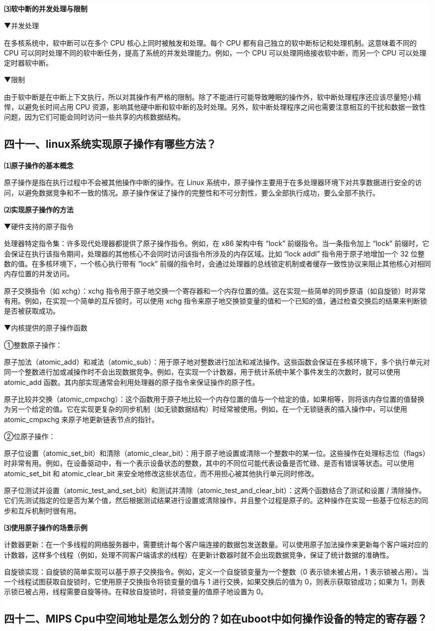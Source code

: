 **⑶软中断的并发处理与限制**

▼并发处理

在多核系统中，软中断可以在多个 CPU 核心上同时被触发和处理。每个 CPU 都有自己独立的软中断标记和处理机制。这意味着不同的 CPU 可以同时处理不同的软中断任务，提高了系统的并发处理能力。例如，一个 CPU 可以处理网络接收软中断，而另一个 CPU 可以处理定时器软中断。

▼限制

由于软中断是在中断上下文执行，所以对其操作有严格的限制。除了不能进行可能导致睡眠的操作外，软中断处理程序还应该尽量短小精悍，以避免长时间占用 CPU 资源，影响其他硬中断和软中断的及时处理。另外，软中断处理程序之间也需要注意相互的干扰和数据一致性问题，因为它们可能会同时访问一些共享的内核数据结构。

## 四十一、linux系统实现原子操作有哪些方法？

**⑴原子操作的基本概念**

原子操作是指在执行过程中不会被其他操作中断的操作。在 Linux 系统中，原子操作主要用于在多处理器环境下对共享数据进行安全的访问，以避免数据竞争和不一致的情况。原子操作保证了操作的完整性和不可分割性，要么全部执行成功，要么全部不执行。

**⑵实现原子操作的方法**

▼硬件支持的原子指令

处理器特定指令集：许多现代处理器都提供了原子操作指令。例如，在 x86 架构中有 “lock” 前缀指令。当一条指令加上 “lock” 前缀时，它会保证在执行该指令期间，处理器的其他核心不会同时访问该指令所涉及的内存区域。比如 “lock addl” 指令用于原子地增加一个 32 位整数的值。在多核环境下，一个核心执行带有 “lock” 前缀的指令时，会通过处理器的总线锁定机制或者缓存一致性协议来阻止其他核心对相同内存位置的并发访问。

原子交换指令（如 xchg）：xchg 指令用于原子地交换一个寄存器和一个内存位置的值。这在实现一些简单的同步原语（如自旋锁）时非常有用。例如，在实现一个简单的互斥锁时，可以使用 xchg 指令来原子地交换锁变量的值和一个已知的值，通过检查交换后的结果来判断锁是否被获取成功。

▼内核提供的原子操作函数

①整数原子操作：

原子加法（atomic_add）和减法（atomic_sub）：用于原子地对整数进行加法和减法操作。这些函数会保证在多核环境下，多个执行单元对同一个整数进行加或减操作时不会出现数据竞争。例如，在实现一个计数器，用于统计系统中某个事件发生的次数时，就可以使用 atomic_add 函数。其内部实现通常会利用处理器的原子指令来保证操作的原子性。

原子比较并交换（atomic_cmpxchg）：这个函数用于原子地比较一个内存位置的值与一个给定的值，如果相等，则将该内存位置的值替换为另一个给定的值。它在实现更复杂的同步机制（如无锁数据结构）时经常被使用。例如，在一个无锁链表的插入操作中，可以使用 atomic_cmpxchg 来原子地更新链表节点的指针。

②位原子操作：

原子位设置（atomic_set_bit）和清除（atomic_clear_bit）：用于原子地设置或清除一个整数中的某一位。这些操作在处理标志位（flags）时非常有用。例如，在设备驱动中，有一个表示设备状态的整数，其中的不同位可能代表设备是否忙碌、是否有错误等状态。可以使用 atomic_set_bit 和 atomic_clear_bit 来安全地修改这些状态位，而不用担心被其他执行单元同时修改。

原子位测试并设置（atomic_test_and_set_bit）和测试并清除（atomic_test_and_clear_bit）：这两个函数结合了测试和设置 / 清除操作。它们先测试指定的位是否为某个值，然后根据测试结果进行设置或清除操作，并且整个过程是原子的。这种操作在实现一些基于位标志的同步和互斥机制时很有用。

**⑶使用原子操作的场景示例**

计数器更新：在一个多线程的网络服务器中，需要统计每个客户端连接的数据包发送数量。可以使用原子加法操作来更新每个客户端对应的计数器，这样多个线程（例如，处理不同客户端请求的线程）在更新计数器时就不会出现数据竞争，保证了统计数据的准确性。

自旋锁实现：自旋锁的简单实现可以基于原子交换指令。例如，定义一个自旋锁变量为一个整数（0 表示锁未被占用，1 表示锁被占用）。当一个线程试图获取自旋锁时，它使用原子交换指令将锁变量的值与 1 进行交换，如果交换后的值为 0，则表示获取锁成功；如果为 1，则表示锁已被占用，线程需要自旋等待。在释放自旋锁时，将锁变量的值原子地设置为 0。

## 四十二、MIPS Cpu中空间地址是怎么划分的？如在uboot中如何操作设备的特定的寄存器？
